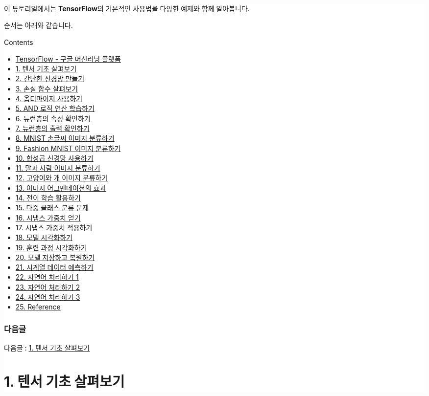 이 튜토리얼에서는 **TensorFlow**의 기본적인 사용법을 다양한 예제와 함께 알아봅니다.

순서는 아래와 같습니다.

Contents

- [TensorFlow - 구글 머신러닝 플랫폼](https://codetorial.net/tensorflow/index.html#)
- [1. 텐서 기초 살펴보기](https://codetorial.net/tensorflow/basics_of_tensor.html)
- [2. 간단한 신경망 만들기](https://codetorial.net/tensorflow/simple_neural_network.html)
- [3. 손실 함수 살펴보기](https://codetorial.net/tensorflow/basics_of_loss_function.html)
- [4. 옵티마이저 사용하기](https://codetorial.net/tensorflow/basics_of_optimizer.html)
- [5. AND 로직 연산 학습하기](https://codetorial.net/tensorflow/training_logic_and_operation.html)
- [6. 뉴런층의 속성 확인하기](https://codetorial.net/tensorflow/get_attribute_of_neuron_layers.html)
- [7. 뉴런층의 출력 확인하기](https://codetorial.net/tensorflow/get_output_of_neuron_layers.html)
- [8. MNIST 손글씨 이미지 분류하기](https://codetorial.net/tensorflow/mnist_classification.html)
- [9. Fashion MNIST 이미지 분류하기](https://codetorial.net/tensorflow/fashion_mnist_classification.html)
- [10. 합성곱 신경망 사용하기](https://codetorial.net/tensorflow/convolutional_neural_network.html)
- [11. 말과 사람 이미지 분류하기](https://codetorial.net/tensorflow/classifying_the_horse_and_human.html)
- [12. 고양이와 개 이미지 분류하기](https://codetorial.net/tensorflow/classifying_the_cats_and_dogs.html)
- [13. 이미지 어그멘테이션의 효과](https://codetorial.net/tensorflow/image_augmentation.html)
- [14. 전이 학습 활용하기](https://codetorial.net/tensorflow/transfer_learning.html)
- [15. 다중 클래스 분류 문제](https://codetorial.net/tensorflow/multiclass_classification.html)
- [16. 시냅스 가중치 얻기](https://codetorial.net/tensorflow/get_weights.html)
- [17. 시냅스 가중치 적용하기](https://codetorial.net/tensorflow/set_weights.html)
- [18. 모델 시각화하기](https://codetorial.net/tensorflow/visualize_model.html)
- [19. 훈련 과정 시각화하기](https://codetorial.net/tensorflow/visualize_training_history.html)
- [20. 모델 저장하고 복원하기](https://codetorial.net/tensorflow/save_load_model.html)
- [21. 시계열 데이터 예측하기](https://codetorial.net/tensorflow/time_series_forecasting/index.html)
- [22. 자연어 처리하기 1](https://codetorial.net/tensorflow/natural_language_processing_in_tensorflow_01.html)
- [23. 자연어 처리하기 2](https://codetorial.net/tensorflow/natural_language_processing_in_tensorflow_02.html)
- [24. 자연어 처리하기 3](https://codetorial.net/tensorflow/natural_language_processing_in_tensorflow_03.html)
- [25. Reference](https://codetorial.net/tensorflow/reference/index.html)



### 다음글

다음글 : [1. 텐서 기초 살펴보기](https://codetorial.net/tensorflow/basics_of_tensor.html)



# 1. 텐서 기초 살펴보기
